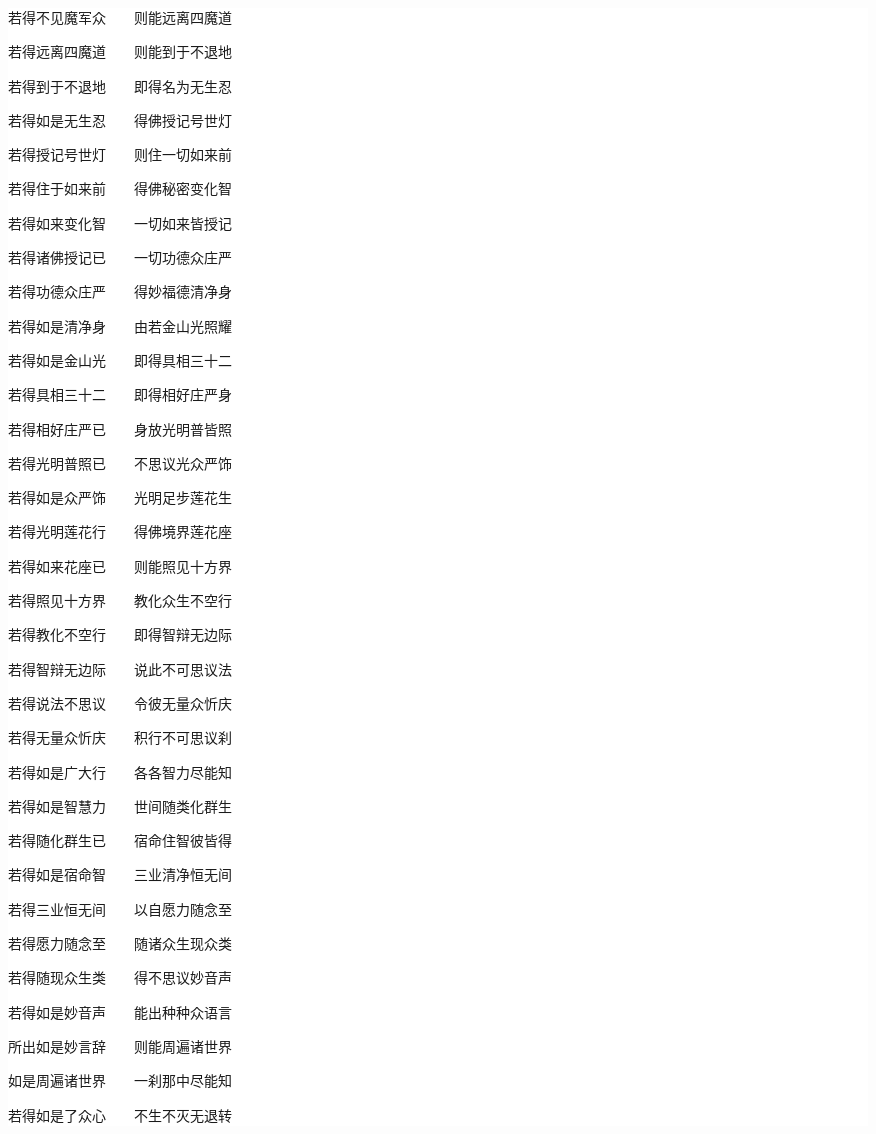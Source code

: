 若得不见魔军众　　则能远离四魔道  

若得远离四魔道　　则能到于不退地  

若得到于不退地　　即得名为无生忍  

若得如是无生忍　　得佛授记号世灯  

若得授记号世灯　　则住一切如来前  

若得住于如来前　　得佛秘密变化智  

若得如来变化智　　一切如来皆授记  

若得诸佛授记已　　一切功德众庄严  

若得功德众庄严　　得妙福德清净身  

若得如是清净身　　由若金山光照耀  

若得如是金山光　　即得具相三十二  

若得具相三十二　　即得相好庄严身  

若得相好庄严已　　身放光明普皆照  

若得光明普照已　　不思议光众严饰  

若得如是众严饰　　光明足步莲花生  

若得光明莲花行　　得佛境界莲花座  

若得如来花座已　　则能照见十方界  

若得照见十方界　　教化众生不空行  

若得教化不空行　　即得智辩无边际  

若得智辩无边际　　说此不可思议法  

若得说法不思议　　令彼无量众忻庆  

若得无量众忻庆　　积行不可思议刹  

若得如是广大行　　各各智力尽能知  

若得如是智慧力　　世间随类化群生  

若得随化群生已　　宿命住智彼皆得  

若得如是宿命智　　三业清净恒无间  

若得三业恒无间　　以自愿力随念至  

若得愿力随念至　　随诸众生现众类  

若得随现众生类　　得不思议妙音声  

若得如是妙音声　　能出种种众语言  

所出如是妙言辞　　则能周遍诸世界  

如是周遍诸世界　　一刹那中尽能知  

若得如是了众心　　不生不灭无退转  
